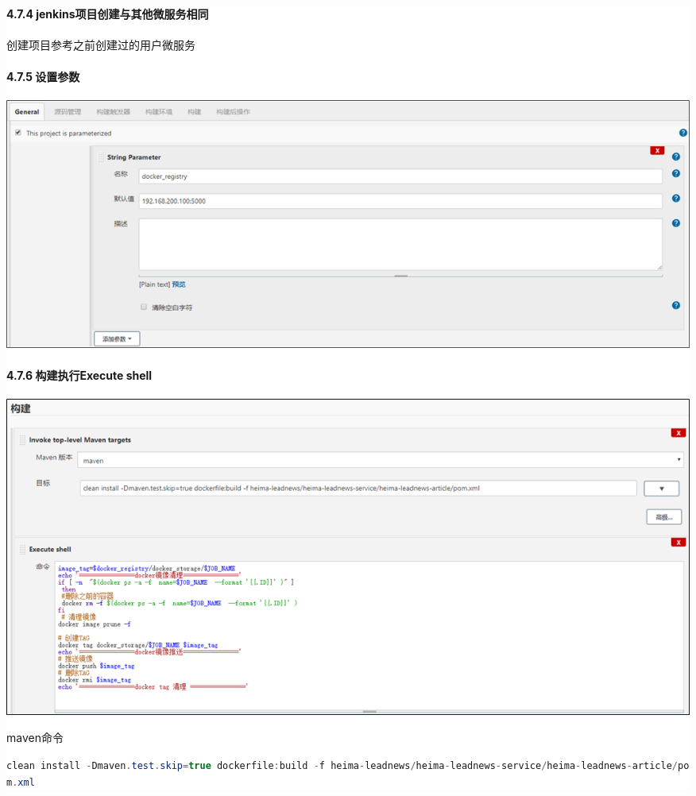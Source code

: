 #### 4.7.4 jenkins项目创建与其他微服务相同

创建项目参考之前创建过的用户微服务

#### 4.7.5 设置参数

![image-20210802010650039](项目部署_持续集成.assets/image-20210802010650039.png)

#### 4.7.6 构建执行Execute shell

![image-20210802010720937](项目部署_持续集成.assets/image-20210802010720937.png)

maven命令

```java
clean install -Dmaven.test.skip=true dockerfile:build -f heima-leadnews/heima-leadnews-service/heima-leadnews-article/pom.xml
```
